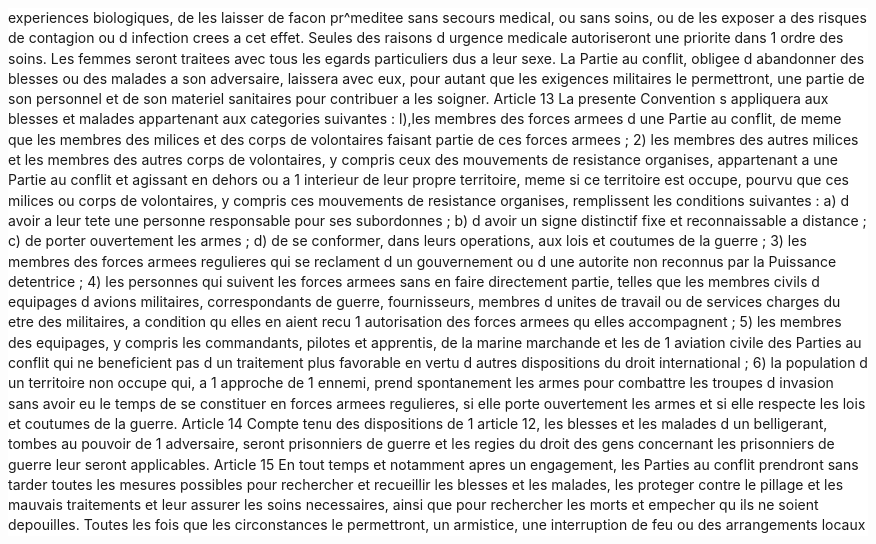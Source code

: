 experiences biologiques, de les laisser de facon pr^meditee sans
secours medical, ou sans soins, ou de les exposer a des risques de
contagion ou d infection crees a cet effet.
Seules des raisons d urgence medicale autoriseront une priorite
dans 1 ordre des soins.
Les femmes seront traitees avec tous les egards particuliers
dus a leur sexe.
La Partie au conflit, obligee d abandonner des blesses ou des
malades a son adversaire, laissera avec eux, pour autant que les
exigences militaires le permettront, une partie de son personnel
et de son materiel sanitaires pour contribuer a les soigner.
Article 13
La presente Convention s appliquera aux blesses et malades
appartenant aux categories suivantes :
l),les membres des forces armees d une Partie au conflit, de
meme que les membres des milices et des corps de volontaires
faisant partie de ces forces armees ;
2) les membres des autres milices et les membres des autres
corps de volontaires, y compris ceux des mouvements de
resistance organises, appartenant a une Partie au conflit et
agissant en dehors ou a 1 interieur de leur propre territoire,
meme si ce territoire est occupe, pourvu que ces milices ou
corps de volontaires, y compris ces mouvements de resistance
organises, remplissent les conditions suivantes :
a) d avoir a leur tete une personne responsable pour ses
subordonnes ;
b) d avoir un signe distinctif fixe et reconnaissable a
distance ;
c) de porter ouvertement les armes ;
d) de se conformer, dans leurs operations, aux lois et
coutumes de la guerre ;
3) les membres des forces armees regulieres qui se reclament
d un gouvernement ou d une autorite non reconnus par la
Puissance detentrice ;
4) les personnes qui suivent les forces armees sans en faire
directement partie, telles que les membres civils d equipages
d avions militaires, correspondants de guerre, fournisseurs,
membres d unites de travail ou de services charges du
etre des militaires, a condition qu elles en aient recu
1 autorisation des forces armees qu elles accompagnent ;
5) les membres des equipages, y compris les commandants,
pilotes et apprentis, de la marine marchande et les
de 1 aviation civile des Parties au conflit qui ne beneficient
pas d un traitement plus favorable en vertu d autres
dispositions du droit international ;
6) la population d un territoire non occupe qui, a 1 approche
de 1 ennemi, prend spontanement les armes pour combattre
les troupes d invasion sans avoir eu le temps de se constituer
en forces armees regulieres, si elle porte ouvertement les armes
et si elle respecte les lois et coutumes de la guerre.
Article 14
Compte tenu des dispositions de 1 article 12, les blesses et les
malades d un belligerant, tombes au pouvoir de 1 adversaire,
seront prisonniers de guerre et les regies du droit des gens
concernant les prisonniers de guerre leur seront applicables.
Article 15
En tout temps et notamment apres un engagement, les Parties
au conflit prendront sans tarder toutes les mesures possibles
pour rechercher et recueillir les blesses et les malades, les
proteger contre le pillage et les mauvais traitements et leur
assurer les soins necessaires, ainsi que pour rechercher les morts
et empecher qu ils ne soient depouilles.
Toutes les fois que les circonstances le permettront, un
armistice, une interruption de feu ou des arrangements locaux